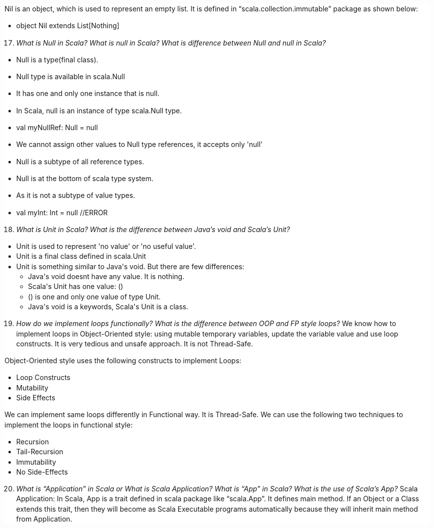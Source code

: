 Nil is an object, which is used to represent an empty list.
It is defined in “scala.collection.immutable” package as shown below:

- object Nil extends List[Nothing]

17. *What is Null in Scala? What is null in Scala? What is difference between Null and null in Scala?*
- Null is a type(final class).
- Null type is available in scala.Null
- It has one and only one instance that is null.
- In Scala, null is an instance of type scala.Null type.

- val myNullRef: Null = null
- We cannot assign other values to Null type references, it accepts only 'null'
- Null is a subtype of all reference types.
- Null is at the bottom of scala type system.
- As it is not a subtype of value types.
- val myInt: Int = null //ERROR

18. *What is Unit in Scala? What is the difference between Java’s void and Scala’s Unit?*
- Unit is used to represent 'no value' or 'no useful value'.
- Unit is a final class defined in scala.Unit
- Unit is something similar to Java's void. But there are few differences:
  - Java's void doesnt have any value. It is nothing.
  - Scala's Unit has one value: ()
  - () is one and only one value of type Unit.
  - Java's void is a keywords, Scala's Unit is a class.

19. *How do we implement loops functionally? What is the difference between OOP and FP style loops?*
We know how to implement loops in Object-Oriented style:
using mutable temporary variables, update the variable value and use loop constructs.
It is very tedious and unsafe approach. It is not Thread-Safe.

Object-Oriented style uses the following constructs to implement Loops:

- Loop Constructs
- Mutability
- Side Effects

We can implement same loops differently in Functional way. It is Thread-Safe.
We can use the following two techniques to implement the loops in functional style:

- Recursion
- Tail-Recursion
- Immutability
- No Side-Effects

20. *What is “Application” in Scala or What is Scala Application? What is “App” in Scala? What is the use of Scala’s App?*
Scala Application:
In Scala, App is a trait defined in scala package like “scala.App”.
It defines main method. If an Object or a Class extends this trait,
then they will become as Scala Executable programs automatically because
they will inherit main method from Application.
